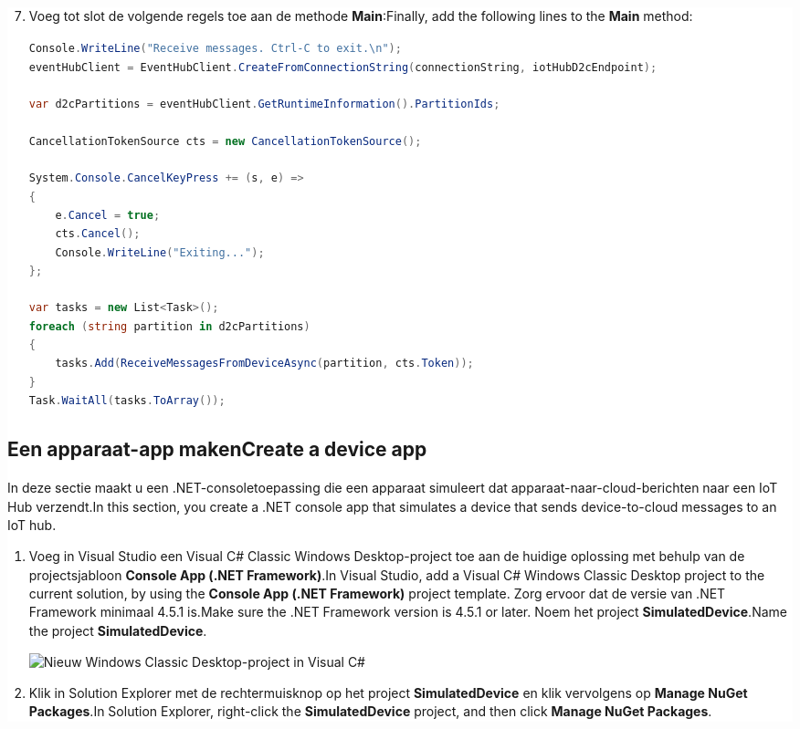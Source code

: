 7. <span data-ttu-id="547c3-141">Voeg tot slot de volgende regels toe aan de methode **Main**:</span><span class="sxs-lookup"><span data-stu-id="547c3-141">Finally, add the following lines to the **Main** method:</span></span>

    ```csharp
    Console.WriteLine("Receive messages. Ctrl-C to exit.\n");
    eventHubClient = EventHubClient.CreateFromConnectionString(connectionString, iotHubD2cEndpoint);

    var d2cPartitions = eventHubClient.GetRuntimeInformation().PartitionIds;

    CancellationTokenSource cts = new CancellationTokenSource();

    System.Console.CancelKeyPress += (s, e) =>
    {
        e.Cancel = true;
        cts.Cancel();
        Console.WriteLine("Exiting...");
    };

    var tasks = new List<Task>();
    foreach (string partition in d2cPartitions)
    {
        tasks.Add(ReceiveMessagesFromDeviceAsync(partition, cts.Token));
    }  
    Task.WaitAll(tasks.ToArray());
    ```

## <a name="create-a-device-app"></a><span data-ttu-id="547c3-142">Een apparaat-app maken</span><span class="sxs-lookup"><span data-stu-id="547c3-142">Create a device app</span></span>

<span data-ttu-id="547c3-143">In deze sectie maakt u een .NET-consoletoepassing die een apparaat simuleert dat apparaat-naar-cloud-berichten naar een IoT Hub verzendt.</span><span class="sxs-lookup"><span data-stu-id="547c3-143">In this section, you create a .NET console app that simulates a device that sends device-to-cloud messages to an IoT hub.</span></span>

1. <span data-ttu-id="547c3-144">Voeg in Visual Studio een Visual C# Classic Windows Desktop-project toe aan de huidige oplossing met behulp van de projectsjabloon **Console App (.NET Framework)**.</span><span class="sxs-lookup"><span data-stu-id="547c3-144">In Visual Studio, add a Visual C# Windows Classic Desktop project to the current solution, by using the **Console App (.NET Framework)** project template.</span></span> <span data-ttu-id="547c3-145">Zorg ervoor dat de versie van .NET Framework minimaal 4.5.1 is.</span><span class="sxs-lookup"><span data-stu-id="547c3-145">Make sure the .NET Framework version is 4.5.1 or later.</span></span> <span data-ttu-id="547c3-146">Noem het project **SimulatedDevice**.</span><span class="sxs-lookup"><span data-stu-id="547c3-146">Name the project **SimulatedDevice**.</span></span>

    ![Nieuw Windows Classic Desktop-project in Visual C#][10b]

2. <span data-ttu-id="547c3-148">Klik in Solution Explorer met de rechtermuisknop op het project **SimulatedDevice** en klik vervolgens op **Manage NuGet Packages**.</span><span class="sxs-lookup"><span data-stu-id="547c3-148">In Solution Explorer, right-click the **SimulatedDevice** project, and then click **Manage NuGet Packages**.</span></span>


[41]: ./media/iot-hub-csharp-csharp-getstarted/run-apps1.png
[42]: ./media/iot-hub-csharp-csharp-getstarted/run-apps2.png
[43]: ./media/iot-hub-csharp-csharp-getstarted/usage.png
[10a]: ./media/iot-hub-csharp-csharp-getstarted/create-receive-csharp1.png
[10b]: ./media/iot-hub-csharp-csharp-getstarted/create-device-csharp1.png
[lnk-process-d2c-tutorial]: iot-hub-csharp-csharp-process-d2c.md
[lnk-hub-sdks]: iot-hub-devguide-sdks.md
[lnk-free-trial]: http://azure.microsoft.com/pricing/free-trial/
[lnk-portal]: https://portal.azure.com/
[lnk-eventhubs-tutorial]: ../event-hubs/event-hubs-csharp-ephcs-getstarted.md
[lnk-servicebus-nuget]: https://www.nuget.org/packages/WindowsAzure.ServiceBus
[lnk-event-hubs-overview]: ../event-hubs/event-hubs-overview.md
[lnk-device-nuget]: https://www.nuget.org/packages/Microsoft.Azure.Devices.Client/
[lnk-transient-faults]: https://msdn.microsoft.com/library/hh680901(v=pandp.50).aspx
[lnk-connected-service]: https://visualstudiogallery.msdn.microsoft.com/e254a3a5-d72e-488e-9bd3-8fee8e0cd1d6
[lnk-device-management]: iot-hub-node-node-device-management-get-started.md
[lnk-iot-edge]: iot-hub-linux-iot-edge-get-started.md
[lnk-connect-device]: https://azure.microsoft.com/develop/iot/